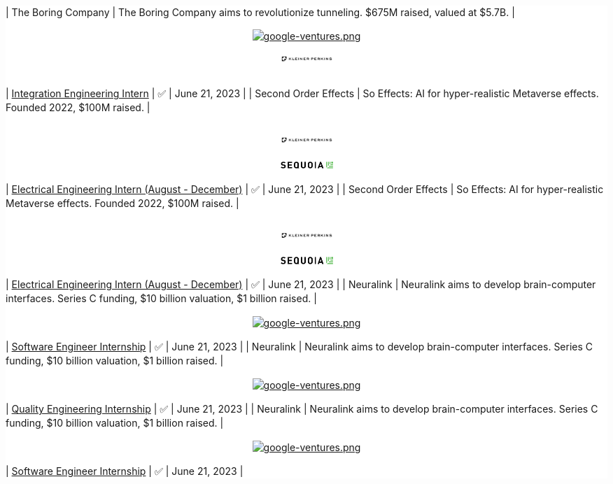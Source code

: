 | The Boring Company | The Boring Company aims to revolutionize tunneling. $675M raised, valued at $5.7B. | <p align="center" dir="auto"><a target="_blank" rel="noopener noreferrer" href="imgs/google-ventures.png"><img src="imgs/google-ventures.png" alt="google-ventures.png" width="75" style="max-width: 100%;"></a><br><a target="_blank" rel="noopener noreferrer" href="imgs/kleiner-perkins.png"><img src="imgs/kleiner-perkins.png" alt="kleiner-perkins.png" width="75" style="max-width: 100%;"></a><br></p> | [Integration Engineering Intern](https://jobs.lever.co/boringcompany/1c1ee776-cbf4-4cf0-bfb0-a446ed89ee29) | ✅ | June 21, 2023 |
| Second Order Effects | So Effects: AI for hyper-realistic Metaverse effects. Founded 2022, $100M raised. | <p align="center" dir="auto"><a target="_blank" rel="noopener noreferrer" href="imgs/kleiner-perkins.png"><img src="imgs/kleiner-perkins.png" alt="kleiner-perkins.png" width="75" style="max-width: 100%;"></a><br><a target="_blank" rel="noopener noreferrer" href="imgs/sequoia.png"><img src="imgs/sequoia.png" alt="sequoia.png" width="75" style="max-width: 100%;"></a><br></p> | [Electrical Engineering Intern (August - December)](https://boards.greenhouse.io/soeffects/jobs/5562693003) | ✅ | June 21, 2023 |
| Second Order Effects | So Effects: AI for hyper-realistic Metaverse effects. Founded 2022, $100M raised. | <p align="center" dir="auto"><a target="_blank" rel="noopener noreferrer" href="imgs/kleiner-perkins.png"><img src="imgs/kleiner-perkins.png" alt="kleiner-perkins.png" width="75" style="max-width: 100%;"></a><br><a target="_blank" rel="noopener noreferrer" href="imgs/sequoia.png"><img src="imgs/sequoia.png" alt="sequoia.png" width="75" style="max-width: 100%;"></a><br></p> | [Electrical Engineering Intern (August - December)](https://boards.greenhouse.io/soeffects/jobs/5562680003) | ✅ | June 21, 2023 |
| Neuralink | Neuralink aims to develop brain-computer interfaces. Series C funding, $10 billion valuation, $1 billion raised. | <p align="center" dir="auto"><a target="_blank" rel="noopener noreferrer" href="imgs/google-ventures.png"><img src="imgs/google-ventures.png" alt="google-ventures.png" width="75" style="max-width: 100%;"></a><br></p> | [Software Engineer Internship](https://boards.greenhouse.io/neuralink/jobs/5285389003) | ✅ | June 21, 2023 |
| Neuralink | Neuralink aims to develop brain-computer interfaces. Series C funding, $10 billion valuation, $1 billion raised. | <p align="center" dir="auto"><a target="_blank" rel="noopener noreferrer" href="imgs/google-ventures.png"><img src="imgs/google-ventures.png" alt="google-ventures.png" width="75" style="max-width: 100%;"></a><br></p> | [Quality Engineering Internship](https://boards.greenhouse.io/neuralink/jobs/5552854003) | ✅ | June 21, 2023 |
| Neuralink | Neuralink aims to develop brain-computer interfaces. Series C funding, $10 billion valuation, $1 billion raised. | <p align="center" dir="auto"><a target="_blank" rel="noopener noreferrer" href="imgs/google-ventures.png"><img src="imgs/google-ventures.png" alt="google-ventures.png" width="75" style="max-width: 100%;"></a><br></p> | [Software Engineer Internship](https://boards.greenhouse.io/neuralink/jobs/5552197003) | ✅ | June 21, 2023 |